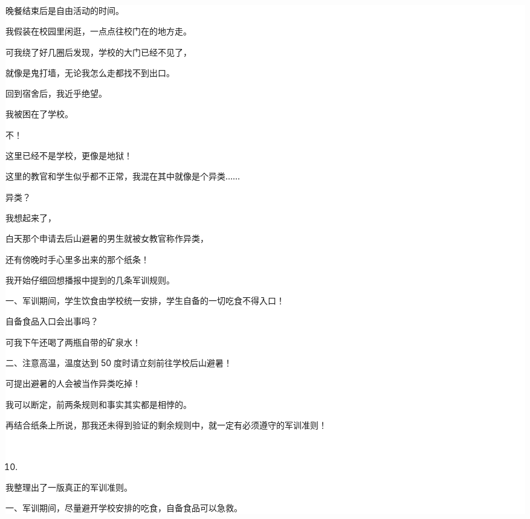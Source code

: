 
晚餐结束后是自由活动的时间。


我假装在校园里闲逛，一点点往校门在的地方走。


可我绕了好几圈后发现，学校的大门已经不见了，


就像是鬼打墙，无论我怎么走都找不到出口。


回到宿舍后，我近乎绝望。


我被困在了学校。


不！


这里已经不是学校，更像是地狱！


这里的教官和学生似乎都不正常，我混在其中就像是个异类……


异类？


我想起来了，


白天那个申请去后山避暑的男生就被女教官称作异类，


还有傍晚时手心里多出来的那个纸条！


我开始仔细回想播报中提到的几条军训规则。


一、军训期间，学生饮食由学校统一安排，学生自备的一切吃食不得入口！


自备食品入口会出事吗？


可我下午还喝了两瓶自带的矿泉水！


二、注意高温，温度达到 50 度时请立刻前往学校后山避暑！


可提出避暑的人会被当作异类吃掉！


我可以断定，前两条规则和事实其实都是相悖的。


再结合纸条上所说，那我还未得到验证的剩余规则中，就一定有必须遵守的军训准则！


 


10.


我整理出了一版真正的军训准则。


一、军训期间，尽量避开学校安排的吃食，自备食品可以急救。
